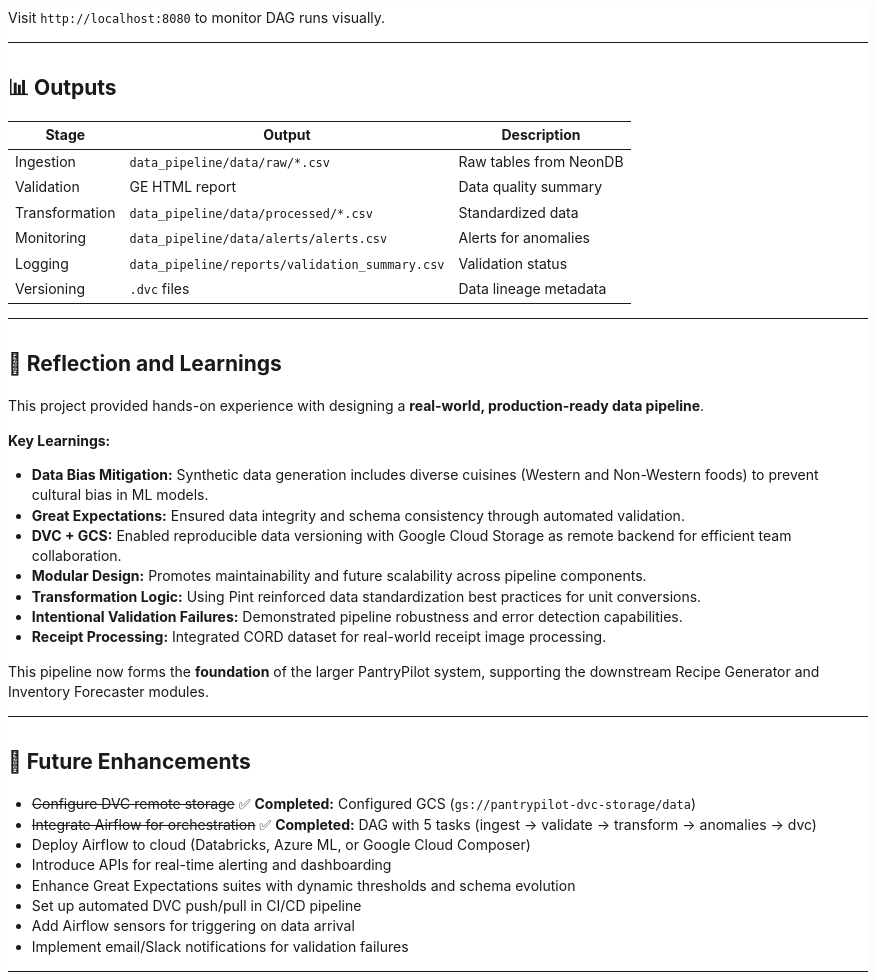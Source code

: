 Visit `http://localhost:8080` to monitor DAG runs visually.

---

## 📊 Outputs

| Stage          | Output                            | Description            |
| -------------- | --------------------------------- | ---------------------- |
| Ingestion      | `data_pipeline/data/raw/*.csv`   | Raw tables from NeonDB |
| Validation     | GE HTML report                    | Data quality summary   |
| Transformation | `data_pipeline/data/processed/*.csv` | Standardized data      |
| Monitoring     | `data_pipeline/data/alerts/alerts.csv` | Alerts for anomalies   |
| Logging        | `data_pipeline/reports/validation_summary.csv` | Validation status      |
| Versioning     | `.dvc` files                      | Data lineage metadata  |

---

## 🧠 Reflection and Learnings

This project provided hands-on experience with designing a **real-world, production-ready data pipeline**.

**Key Learnings:**

* **Data Bias Mitigation:** Synthetic data generation includes diverse cuisines (Western and Non-Western foods) to prevent cultural bias in ML models.
* **Great Expectations:** Ensured data integrity and schema consistency through automated validation.
* **DVC + GCS:** Enabled reproducible data versioning with Google Cloud Storage as remote backend for efficient team collaboration.
* **Modular Design:** Promotes maintainability and future scalability across pipeline components.
* **Transformation Logic:** Using Pint reinforced data standardization best practices for unit conversions.
* **Intentional Validation Failures:** Demonstrated pipeline robustness and error detection capabilities.
* **Receipt Processing:** Integrated CORD dataset for real-world receipt image processing.

This pipeline now forms the **foundation** of the larger PantryPilot system, supporting the downstream Recipe Generator and Inventory Forecaster modules.

---

## 🚀 Future Enhancements

* ~~Configure DVC remote storage~~ ✅ **Completed:** Configured GCS (`gs://pantrypilot-dvc-storage/data`)
* ~~Integrate Airflow for orchestration~~ ✅ **Completed:** DAG with 5 tasks (ingest → validate → transform → anomalies → dvc)
* Deploy Airflow to cloud (Databricks, Azure ML, or Google Cloud Composer)
* Introduce APIs for real-time alerting and dashboarding
* Enhance Great Expectations suites with dynamic thresholds and schema evolution
* Set up automated DVC push/pull in CI/CD pipeline
* Add Airflow sensors for triggering on data arrival
* Implement email/Slack notifications for validation failures

---
